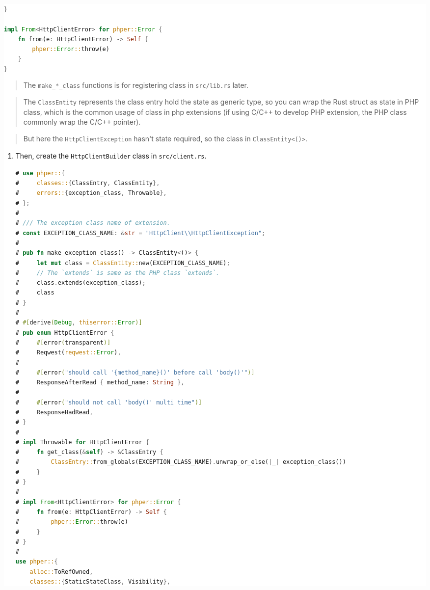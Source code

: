    ```rust
   }

   impl From<HttpClientError> for phper::Error {
       fn from(e: HttpClientError) -> Self {
           phper::Error::throw(e)
       }
   }

   ```

   > The `make_*_class` functions is for registering class in `src/lib.rs` later.

   > The `ClassEntity` represents the class entry hold the state as generic type,
   > so you can wrap the Rust struct as state in PHP class, which is the common usage
   > of class in php extensions (if using C/C++ to develop PHP extension, the PHP class
   > commonly wrap the C/C++ pointer).

   > But here the `HttpClientException` hasn't state required, so the class in
   > `ClassEntity<()>`.

1. Then, create the `HttpClientBuilder` class in `src/client.rs`.

   ```rust
   # use phper::{
   #     classes::{ClassEntry, ClassEntity},
   #     errors::{exception_class, Throwable},
   # };
   #
   # /// The exception class name of extension.
   # const EXCEPTION_CLASS_NAME: &str = "HttpClient\\HttpClientException";
   #
   # pub fn make_exception_class() -> ClassEntity<()> {
   #     let mut class = ClassEntity::new(EXCEPTION_CLASS_NAME);
   #     // The `extends` is same as the PHP class `extends`.
   #     class.extends(exception_class);
   #     class
   # }
   #
   # #[derive(Debug, thiserror::Error)]
   # pub enum HttpClientError {
   #     #[error(transparent)]
   #     Reqwest(reqwest::Error),
   #
   #     #[error("should call '{method_name}()' before call 'body()'")]
   #     ResponseAfterRead { method_name: String },
   #
   #     #[error("should not call 'body()' multi time")]
   #     ResponseHadRead,
   # }
   #
   # impl Throwable for HttpClientError {
   #     fn get_class(&self) -> &ClassEntry {
   #         ClassEntry::from_globals(EXCEPTION_CLASS_NAME).unwrap_or_else(|_| exception_class())
   #     }
   # }
   #
   # impl From<HttpClientError> for phper::Error {
   #     fn from(e: HttpClientError) -> Self {
   #         phper::Error::throw(e)
   #     }
   # }
   #
   use phper::{
       alloc::ToRefOwned,
       classes::{StaticStateClass, Visibility},
   ```